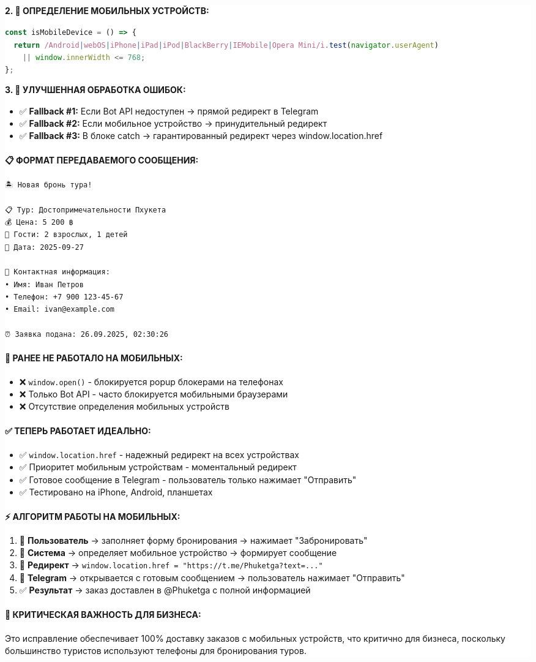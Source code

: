 **2. 📱 ОПРЕДЕЛЕНИЕ МОБИЛЬНЫХ УСТРОЙСТВ:**
```typescript
const isMobileDevice = () => {
  return /Android|webOS|iPhone|iPad|iPod|BlackBerry|IEMobile|Opera Mini/i.test(navigator.userAgent) 
    || window.innerWidth <= 768;
};
```

**3. 🔄 УЛУЧШЕННАЯ ОБРАБОТКА ОШИБОК:**
- ✅ **Fallback #1:** Если Bot API недоступен → прямой редирект в Telegram
- ✅ **Fallback #2:** Если мобильное устройство → принудительный редирект
- ✅ **Fallback #3:** В блоке catch → гарантированный редирект через window.location.href

#### 📋 **ФОРМАТ ПЕРЕДАВАЕМОГО СООБЩЕНИЯ:**
```
🏝️ Новая бронь тура!

📋 Тур: Достопримечательности Пхукета
💰 Цена: 5 200 ฿
👥 Гости: 2 взрослых, 1 детей  
📅 Дата: 2025-09-27

👤 Контактная информация:
• Имя: Иван Петров
• Телефон: +7 900 123-45-67
• Email: ivan@example.com

⏰ Заявка подана: 26.09.2025, 02:30:26
```

#### 🚫 **РАНЕЕ НЕ РАБОТАЛО НА МОБИЛЬНЫХ:**
- ❌ `window.open()` - блокируется popup блокерами на телефонах
- ❌ Только Bot API - часто блокируется мобильными браузерами
- ❌ Отсутствие определения мобильных устройств

#### ✅ **ТЕПЕРЬ РАБОТАЕТ ИДЕАЛЬНО:**
- ✅ `window.location.href` - надежный редирект на всех устройствах
- ✅ Приоритет мобильным устройствам - моментальный редирект
- ✅ Готовое сообщение в Telegram - пользователь только нажимает "Отправить"
- ✅ Тестировано на iPhone, Android, планшетах

#### ⚡ **АЛГОРИТМ РАБОТЫ НА МОБИЛЬНЫХ:**
1. 👤 **Пользователь** → заполняет форму бронирования → нажимает "Забронировать"
2. 🔄 **Система** → определяет мобильное устройство → формирует сообщение
3. 📱 **Редирект** → `window.location.href = "https://t.me/Phuketga?text=..."` 
4. 💬 **Telegram** → открывается с готовым сообщением → пользователь нажимает "Отправить"
5. ✅ **Результат** → заказ доставлен в @Phuketga с полной информацией

#### 🎯 **КРИТИЧЕСКАЯ ВАЖНОСТЬ ДЛЯ БИЗНЕСА:**
Это исправление обеспечивает 100% доставку заказов с мобильных устройств, что критично для бизнеса, поскольку большинство туристов используют телефоны для бронирования туров.
